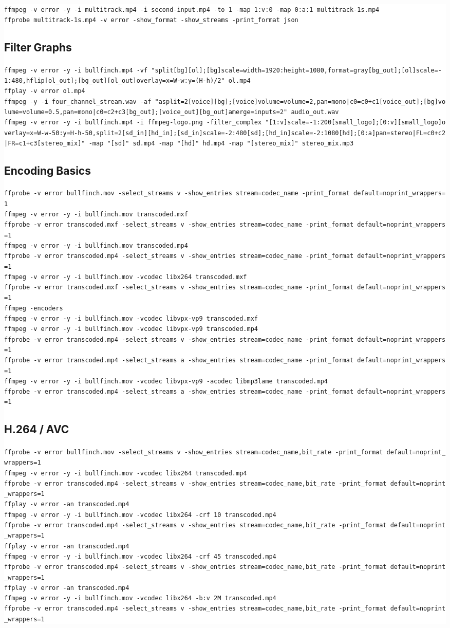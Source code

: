 ```
ffmpeg -v error -y -i multitrack.mp4 -i second-input.mp4 -to 1 -map 1:v:0 -map 0:a:1 multitrack-1s.mp4
ffprobe multitrack-1s.mp4 -v error -show_format -show_streams -print_format json
```

## Filter Graphs
```
ffmpeg -v error -y -i bullfinch.mp4 -vf "split[bg][ol];[bg]scale=width=1920:height=1080,format=gray[bg_out];[ol]scale=-1:480,hflip[ol_out];[bg_out][ol_out]overlay=x=W-w:y=(H-h)/2" ol.mp4
ffplay -v error ol.mp4
ffmpeg -y -i four_channel_stream.wav -af "asplit=2[voice][bg];[voice]volume=volume=2,pan=mono|c0=c0+c1[voice_out];[bg]volume=volume=0.5,pan=mono|c0=c2+c3[bg_out];[voice_out][bg_out]amerge=inputs=2" audio_out.wav
ffmpeg -v error -y -i bullfinch.mp4 -i ffmpeg-logo.png -filter_complex "[1:v]scale=-1:200[small_logo];[0:v][small_logo]overlay=x=W-w-50:y=H-h-50,split=2[sd_in][hd_in];[sd_in]scale=-2:480[sd];[hd_in]scale=-2:1080[hd];[0:a]pan=stereo|FL=c0+c2|FR=c1+c3[stereo_mix]" -map "[sd]" sd.mp4 -map "[hd]" hd.mp4 -map "[stereo_mix]" stereo_mix.mp3
```
## Encoding Basics
```
ffprobe -v error bullfinch.mov -select_streams v -show_entries stream=codec_name -print_format default=noprint_wrappers=1
ffmpeg -v error -y -i bullfinch.mov transcoded.mxf
ffprobe -v error transcoded.mxf -select_streams v -show_entries stream=codec_name -print_format default=noprint_wrappers=1
ffmpeg -v error -y -i bullfinch.mov transcoded.mp4
ffprobe -v error transcoded.mp4 -select_streams v -show_entries stream=codec_name -print_format default=noprint_wrappers=1
ffmpeg -v error -y -i bullfinch.mov -vcodec libx264 transcoded.mxf
ffprobe -v error transcoded.mxf -select_streams v -show_entries stream=codec_name -print_format default=noprint_wrappers=1
ffmpeg -encoders
ffmpeg -v error -y -i bullfinch.mov -vcodec libvpx-vp9 transcoded.mxf
ffmpeg -v error -y -i bullfinch.mov -vcodec libvpx-vp9 transcoded.mp4
ffprobe -v error transcoded.mp4 -select_streams v -show_entries stream=codec_name -print_format default=noprint_wrappers=1
ffprobe -v error transcoded.mp4 -select_streams a -show_entries stream=codec_name -print_format default=noprint_wrappers=1
ffmpeg -v error -y -i bullfinch.mov -vcodec libvpx-vp9 -acodec libmp3lame transcoded.mp4
ffprobe -v error transcoded.mp4 -select_streams a -show_entries stream=codec_name -print_format default=noprint_wrappers=1
```

## H.264 / AVC
```
ffprobe -v error bullfinch.mov -select_streams v -show_entries stream=codec_name,bit_rate -print_format default=noprint_wrappers=1
ffmpeg -v error -y -i bullfinch.mov -vcodec libx264 transcoded.mp4 
ffprobe -v error transcoded.mp4 -select_streams v -show_entries stream=codec_name,bit_rate -print_format default=noprint_wrappers=1
ffplay -v error -an transcoded.mp4
ffmpeg -v error -y -i bullfinch.mov -vcodec libx264 -crf 10 transcoded.mp4 
ffprobe -v error transcoded.mp4 -select_streams v -show_entries stream=codec_name,bit_rate -print_format default=noprint_wrappers=1
ffplay -v error -an transcoded.mp4
ffmpeg -v error -y -i bullfinch.mov -vcodec libx264 -crf 45 transcoded.mp4 
ffprobe -v error transcoded.mp4 -select_streams v -show_entries stream=codec_name,bit_rate -print_format default=noprint_wrappers=1
ffplay -v error -an transcoded.mp4
ffmpeg -v error -y -i bullfinch.mov -vcodec libx264 -b:v 2M transcoded.mp4
ffprobe -v error transcoded.mp4 -select_streams v -show_entries stream=codec_name,bit_rate -print_format default=noprint_wrappers=1
```